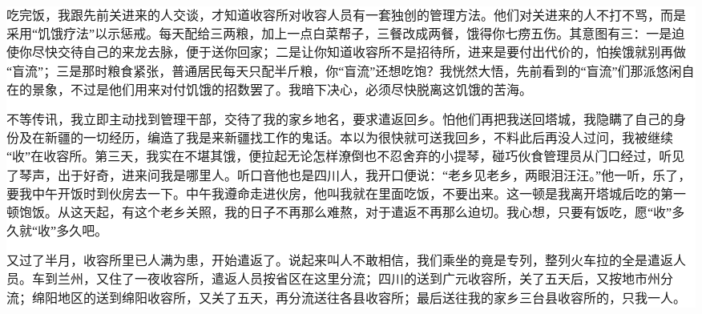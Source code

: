    <font size="3">
   </font>
  </o:p>
 </p>
 <p class="MsoNormal">
  <font size="3">
   <span lang="ZH-CN" style="font-family:宋体;mso-ascii-font-family:
Calibri;mso-ascii-theme-font:minor-latin;mso-fareast-font-family:宋体;mso-fareast-theme-font:
minor-fareast">
    吃完饭，我跟先前关进来的人交谈，才知道收容所对收容人员有一套独创的管理方法。他们对关进来的人不打不骂，而是采用“饥饿疗法”以示惩戒。每天配给三两粮，加上一点白菜帮子，三餐改成两餐，饿得你七痨五伤。其意图有三：一是迫使你尽快交待自己的来龙去脉，便于送你回家；二是让你知道收容所不是招待所，进来是要付出代价的，怕挨饿就别再做“盲流”；三是那时粮食紧张，普通居民每天只配半斤粮，你“盲流”还想吃饱？我恍然大悟，先前看到的“盲流”们那派悠闲自在的景象，不过是他们用来对付饥饿的招数罢了。我暗下决心，必须尽快脱离这饥饿的苦海。
   </span>
   <o:p>
   </o:p>
  </font>
 </p>
 <p class="MsoNormal">
  <o:p>
   <font size="3">
   </font>
  </o:p>
 </p>
 <p class="MsoNormal">
  <font size="3">
   <span lang="ZH-CN" style="font-family:宋体;mso-ascii-font-family:
Calibri;mso-ascii-theme-font:minor-latin;mso-fareast-font-family:宋体;mso-fareast-theme-font:
minor-fareast">
    不等传讯，我立即主动找到管理干部，交待了我的家乡地名，要求遣返回乡。怕他们再把我送回塔城，我隐瞒了自己的身份及在新疆的一切经历，编造了我是来新疆找工作的鬼话。本以为很快就可送我回乡，不料此后再没人过问，我被继续“收”在收容所。第三天，我实在不堪其饿，便拉起无论怎样潦倒也不忍舍弃的小提琴，碰巧伙食管理员从门口经过，听见了琴声，出于好奇，进来问我是哪里人。听口音他也是四川人，我开口便说：“老乡见老乡，两眼泪汪汪。”他一听，乐了，要我中午开饭时到伙房去一下。中午我遵命走进伙房，他叫我就在里面吃饭，不要出来。这一顿是我离开塔城后吃的第一顿饱饭。从这天起，有这个老乡关照，我的日子不再那么难熬，对于遣返不再那么迫切。我心想，只要有饭吃，愿“收”多久就“收”多久吧。
   </span>
   <o:p>
   </o:p>
  </font>
 </p>
 <p class="MsoNormal">
  <o:p>
   <font size="3">
   </font>
  </o:p>
 </p>
 <p class="MsoNormal">
  <font size="3">
   <span lang="ZH-CN" style="font-family:宋体;mso-ascii-font-family:
Calibri;mso-ascii-theme-font:minor-latin;mso-fareast-font-family:宋体;mso-fareast-theme-font:
minor-fareast">
    又过了半月，收容所里已人满为患，开始遣返了。说起来叫人不敢相信，我们乘坐的竟是专列，整列火车拉的全是遣返人员。车到兰州，又住了一夜收容所，遣返人员按省区在这里分流；四川的送到广元收容所，关了五天后，又按地市州分流；绵阳地区的送到绵阳收容所，又关了五天，再分流送往各县收容所；最后送往我的家乡三台县收容所的，只我一人。
   </span>
   <o:p>
   </o:p>
  </font>
 </p>
 <p class="MsoNormal">
  <o:p>
   <font size="3">
   </font>
  </o:p>
 </p>
 <p class="MsoNormal">
  <font size="3">
   <span lang="ZH-CN" style="font-family:宋体;mso-ascii-font-family: